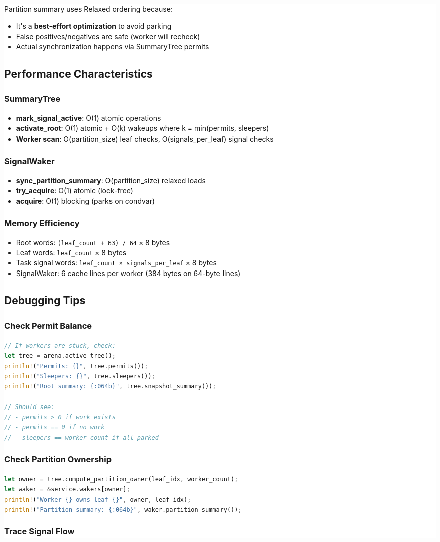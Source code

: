 Partition summary uses Relaxed ordering because:
- It's a **best-effort optimization** to avoid parking
- False positives/negatives are safe (worker will recheck)
- Actual synchronization happens via SummaryTree permits

## Performance Characteristics

### SummaryTree
- **mark_signal_active**: O(1) atomic operations
- **activate_root**: O(1) atomic + O(k) wakeups where k = min(permits, sleepers)
- **Worker scan**: O(partition_size) leaf checks, O(signals_per_leaf) signal checks

### SignalWaker
- **sync_partition_summary**: O(partition_size) relaxed loads
- **try_acquire**: O(1) atomic (lock-free)
- **acquire**: O(1) blocking (parks on condvar)

### Memory Efficiency
- Root words: `(leaf_count + 63) / 64` × 8 bytes
- Leaf words: `leaf_count` × 8 bytes  
- Task signal words: `leaf_count × signals_per_leaf` × 8 bytes
- SignalWaker: 6 cache lines per worker (384 bytes on 64-byte lines)

## Debugging Tips

### Check Permit Balance

```rust
// If workers are stuck, check:
let tree = arena.active_tree();
println!("Permits: {}", tree.permits());
println!("Sleepers: {}", tree.sleepers());
println!("Root summary: {:064b}", tree.snapshot_summary());

// Should see:
// - permits > 0 if work exists
// - permits == 0 if no work
// - sleepers == worker_count if all parked
```

### Check Partition Ownership

```rust
let owner = tree.compute_partition_owner(leaf_idx, worker_count);
let waker = &service.wakers[owner];
println!("Worker {} owns leaf {}", owner, leaf_idx);
println!("Partition summary: {:064b}", waker.partition_summary());
```

### Trace Signal Flow
